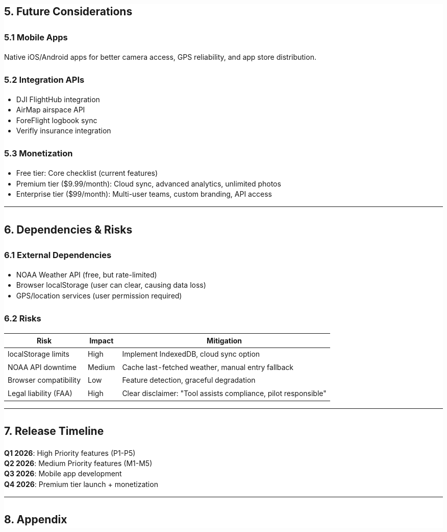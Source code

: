 
## 5. Future Considerations

### 5.1 Mobile Apps
Native iOS/Android apps for better camera access, GPS reliability, and app store distribution.

### 5.2 Integration APIs
- DJI FlightHub integration
- AirMap airspace API
- ForeFlight logbook sync
- Verifly insurance integration

### 5.3 Monetization
- Free tier: Core checklist (current features)
- Premium tier ($9.99/month): Cloud sync, advanced analytics, unlimited photos
- Enterprise tier ($99/month): Multi-user teams, custom branding, API access

---

## 6. Dependencies & Risks

### 6.1 External Dependencies
- NOAA Weather API (free, but rate-limited)
- Browser localStorage (user can clear, causing data loss)
- GPS/location services (user permission required)

### 6.2 Risks
| Risk | Impact | Mitigation |
|------|--------|-----------|
| localStorage limits | High | Implement IndexedDB, cloud sync option |
| NOAA API downtime | Medium | Cache last-fetched weather, manual entry fallback |
| Browser compatibility | Low | Feature detection, graceful degradation |
| Legal liability (FAA) | High | Clear disclaimer: "Tool assists compliance, pilot responsible" |

---

## 7. Release Timeline

**Q1 2026**: High Priority features (P1-P5)  
**Q2 2026**: Medium Priority features (M1-M5)  
**Q3 2026**: Mobile app development  
**Q4 2026**: Premium tier launch + monetization

---

## 8. Appendix

